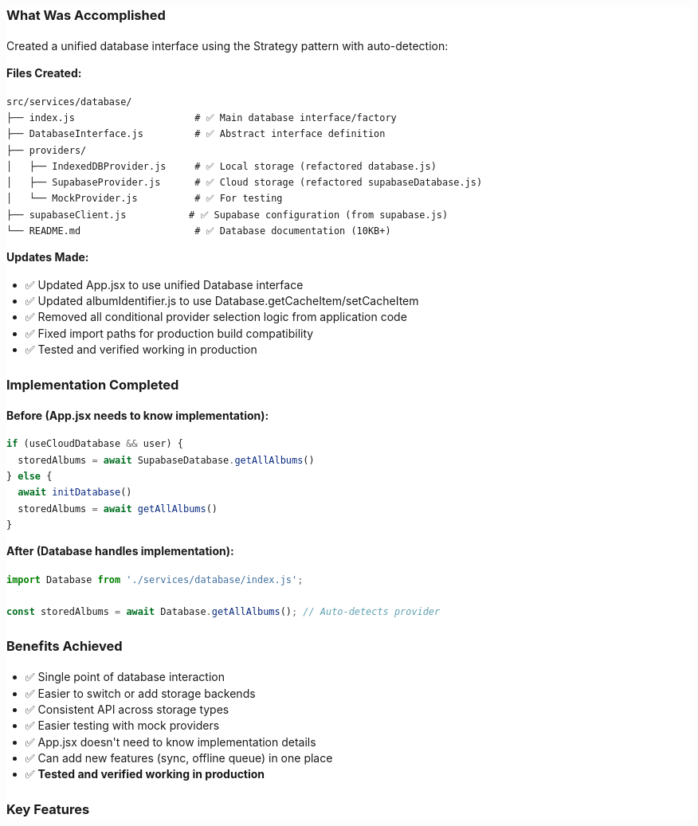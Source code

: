 ### What Was Accomplished

Created a unified database interface using the Strategy pattern with auto-detection:

**Files Created:**
```
src/services/database/
├── index.js                     # ✅ Main database interface/factory
├── DatabaseInterface.js         # ✅ Abstract interface definition
├── providers/
│   ├── IndexedDBProvider.js     # ✅ Local storage (refactored database.js)
│   ├── SupabaseProvider.js      # ✅ Cloud storage (refactored supabaseDatabase.js)
│   └── MockProvider.js          # ✅ For testing
├── supabaseClient.js           # ✅ Supabase configuration (from supabase.js)
└── README.md                    # ✅ Database documentation (10KB+)
```

**Updates Made:**
- ✅ Updated App.jsx to use unified Database interface
- ✅ Updated albumIdentifier.js to use Database.getCacheItem/setCacheItem
- ✅ Removed all conditional provider selection logic from application code
- ✅ Fixed import paths for production build compatibility
- ✅ Tested and verified working in production

### Implementation Completed

**Before (App.jsx needs to know implementation):**
```javascript
if (useCloudDatabase && user) {
  storedAlbums = await SupabaseDatabase.getAllAlbums()
} else {
  await initDatabase()
  storedAlbums = await getAllAlbums()
}
```

**After (Database handles implementation):**
```javascript
import Database from './services/database/index.js';

const storedAlbums = await Database.getAllAlbums(); // Auto-detects provider
```

### Benefits Achieved

- ✅ Single point of database interaction
- ✅ Easier to switch or add storage backends
- ✅ Consistent API across storage types
- ✅ Easier testing with mock providers
- ✅ App.jsx doesn't need to know implementation details
- ✅ Can add new features (sync, offline queue) in one place
- ✅ **Tested and verified working in production**

### Key Features
